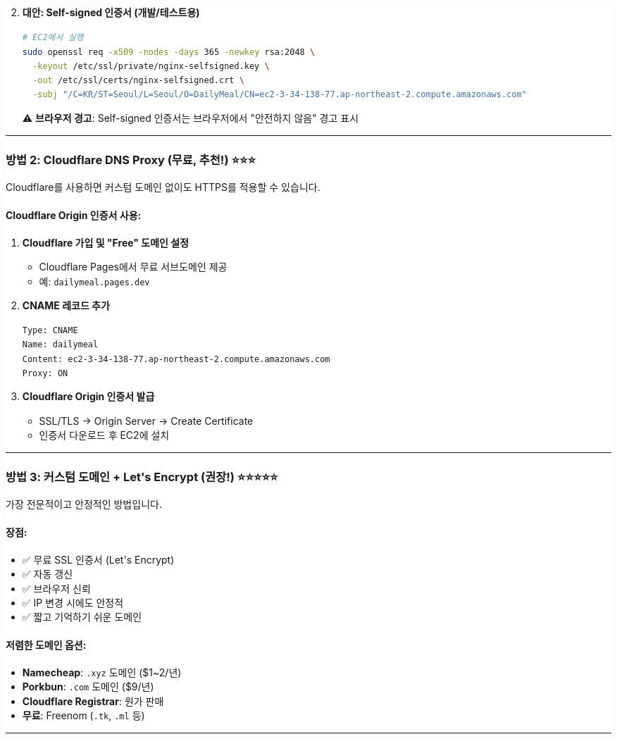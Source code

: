 2. **대안: Self-signed 인증서 (개발/테스트용)**
   ```bash
   # EC2에서 실행
   sudo openssl req -x509 -nodes -days 365 -newkey rsa:2048 \
     -keyout /etc/ssl/private/nginx-selfsigned.key \
     -out /etc/ssl/certs/nginx-selfsigned.crt \
     -subj "/C=KR/ST=Seoul/L=Seoul/O=DailyMeal/CN=ec2-3-34-138-77.ap-northeast-2.compute.amazonaws.com"
   ```
   
   ⚠️ **브라우저 경고**: Self-signed 인증서는 브라우저에서 "안전하지 않음" 경고 표시

---

### **방법 2: Cloudflare DNS Proxy (무료, 추천!)** ⭐️⭐️⭐️

Cloudflare를 사용하면 커스텀 도메인 없이도 HTTPS를 적용할 수 있습니다.

#### Cloudflare Origin 인증서 사용:

1. **Cloudflare 가입 및 "Free" 도메인 설정**
   - Cloudflare Pages에서 무료 서브도메인 제공
   - 예: `dailymeal.pages.dev`

2. **CNAME 레코드 추가**
   ```
   Type: CNAME
   Name: dailymeal
   Content: ec2-3-34-138-77.ap-northeast-2.compute.amazonaws.com
   Proxy: ON
   ```

3. **Cloudflare Origin 인증서 발급**
   - SSL/TLS → Origin Server → Create Certificate
   - 인증서 다운로드 후 EC2에 설치

---

### **방법 3: 커스텀 도메인 + Let's Encrypt (권장!)** ⭐️⭐️⭐️⭐️⭐️

가장 전문적이고 안정적인 방법입니다.

#### 장점:
- ✅ 무료 SSL 인증서 (Let's Encrypt)
- ✅ 자동 갱신
- ✅ 브라우저 신뢰
- ✅ IP 변경 시에도 안정적
- ✅ 짧고 기억하기 쉬운 도메인

#### 저렴한 도메인 옵션:
- **Namecheap**: `.xyz` 도메인 ($1~2/년)
- **Porkbun**: `.com` 도메인 ($9/년)
- **Cloudflare Registrar**: 원가 판매
- **무료**: Freenom (`.tk`, `.ml` 등)

---